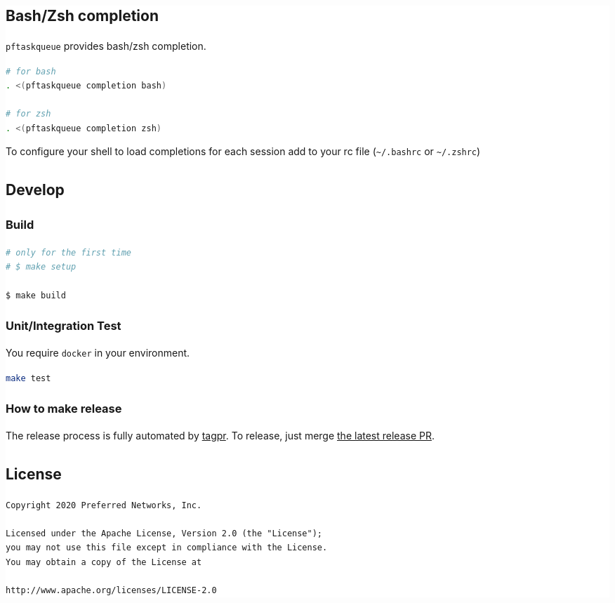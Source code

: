 ## Bash/Zsh completion

`pftaskqueue` provides bash/zsh completion.

```bash
# for bash
. <(pftaskqueue completion bash)

# for zsh
. <(pftaskqueue completion zsh)
```

To configure your shell to load completions for each session add to your rc file (`~/.bashrc` or `~/.zshrc`)

## Develop

### Build

```bash
# only for the first time
# $ make setup

$ make build
```

### Unit/Integration Test

You require `docker` in your environment.

```bash
make test
```

### How to make release

The release process is fully automated by [tagpr](https://github.com/Songmu/tagpr). To release, just merge [the latest release PR](https://github.com/pfnet-research/pftaskqueue/pulls?q=is:pr+is:open+label:tagpr).

## License

```
Copyright 2020 Preferred Networks, Inc.

Licensed under the Apache License, Version 2.0 (the "License");
you may not use this file except in compliance with the License.
You may obtain a copy of the License at

http://www.apache.org/licenses/LICENSE-2.0
```
